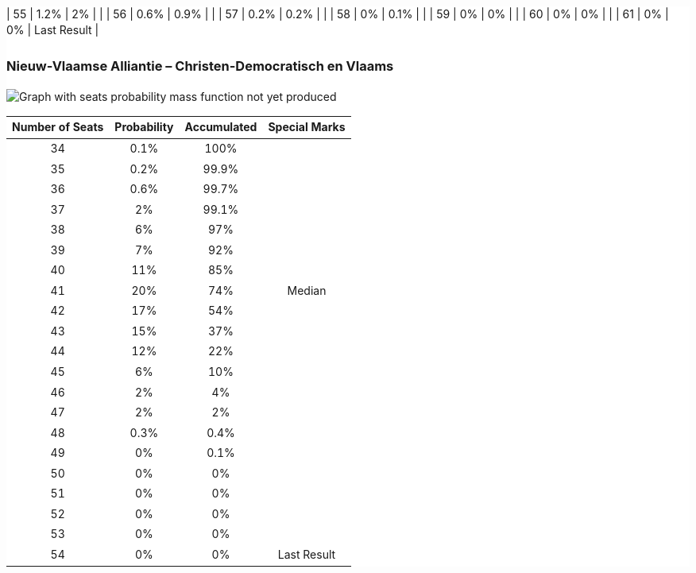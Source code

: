| 55 | 1.2% | 2% |  |
| 56 | 0.6% | 0.9% |  |
| 57 | 0.2% | 0.2% |  |
| 58 | 0% | 0.1% |  |
| 59 | 0% | 0% |  |
| 60 | 0% | 0% |  |
| 61 | 0% | 0% | Last Result |

### Nieuw-Vlaamse Alliantie – Christen-Democratisch en Vlaams

![Graph with seats probability mass function not yet produced](average-coalitions-seats-pmf-n-va–cdv.png "Seats Probability Mass Function")

| Number of Seats | Probability | Accumulated | Special Marks |
|:---------------:|:-----------:|:-----------:|:-------------:|
| 34 | 0.1% | 100% |  |
| 35 | 0.2% | 99.9% |  |
| 36 | 0.6% | 99.7% |  |
| 37 | 2% | 99.1% |  |
| 38 | 6% | 97% |  |
| 39 | 7% | 92% |  |
| 40 | 11% | 85% |  |
| 41 | 20% | 74% | Median |
| 42 | 17% | 54% |  |
| 43 | 15% | 37% |  |
| 44 | 12% | 22% |  |
| 45 | 6% | 10% |  |
| 46 | 2% | 4% |  |
| 47 | 2% | 2% |  |
| 48 | 0.3% | 0.4% |  |
| 49 | 0% | 0.1% |  |
| 50 | 0% | 0% |  |
| 51 | 0% | 0% |  |
| 52 | 0% | 0% |  |
| 53 | 0% | 0% |  |
| 54 | 0% | 0% | Last Result |
